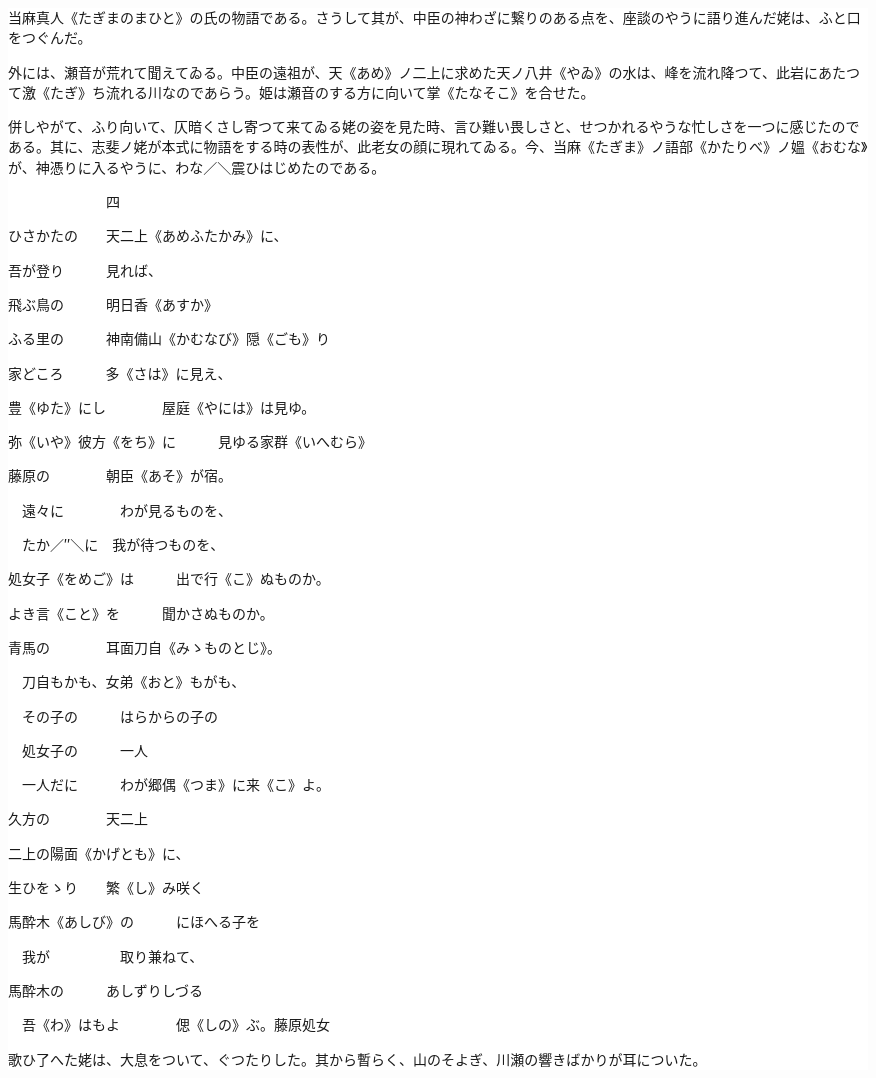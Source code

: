 当麻真人《たぎまのまひと》の氏の物語である。さうして其が、中臣の神わざに繋りのある点を、座談のやうに語り進んだ姥は、ふと口をつぐんだ。

外には、瀬音が荒れて聞えてゐる。中臣の遠祖が、天《あめ》ノ二上に求めた天ノ八井《やゐ》の水は、峰を流れ降つて、此岩にあたつて激《たぎ》ち流れる川なのであらう。姫は瀬音のする方に向いて掌《たなそこ》を合せた。

併しやがて、ふり向いて、仄暗くさし寄つて来てゐる姥の姿を見た時、言ひ難い畏しさと、せつかれるやうな忙しさを一つに感じたのである。其に、志斐ノ姥が本式に物語をする時の表性が、此老女の顔に現れてゐる。今、当麻《たぎま》ノ語部《かたりべ》ノ媼《おむな》が、神憑りに入るやうに、わな／＼震ひはじめたのである。





　　　　　　　四




ひさかたの　　天二上《あめふたかみ》に、

吾が登り　　　見れば、

飛ぶ鳥の　　　明日香《あすか》

ふる里の　　　神南備山《かむなび》隠《ごも》り

家どころ　　　多《さは》に見え、

豊《ゆた》にし　　　　屋庭《やには》は見ゆ。

弥《いや》彼方《をち》に　　　見ゆる家群《いへむら》

藤原の　　　　朝臣《あそ》が宿。

　遠々に　　　　わが見るものを、

　たか／″＼に　我が待つものを、

処女子《をめご》は　　　出で行《こ》ぬものか。

よき言《こと》を　　　聞かさぬものか。

青馬の　　　　耳面刀自《みゝものとじ》。

　刀自もかも、女弟《おと》もがも、

　その子の　　　はらからの子の

　処女子の　　　一人

　一人だに　　　わが郷偶《つま》に来《こ》よ。

久方の　　　　天二上

二上の陽面《かげとも》に、

生ひをゝり　　繁《し》み咲く

馬酔木《あしび》の　　　にほへる子を

　我が　　　　　取り兼ねて、

馬酔木の　　　あしずりしづる

　吾《わ》はもよ　　　　偲《しの》ぶ。藤原処女



歌ひ了へた姥は、大息をついて、ぐつたりした。其から暫らく、山のそよぎ、川瀬の響きばかりが耳についた。
